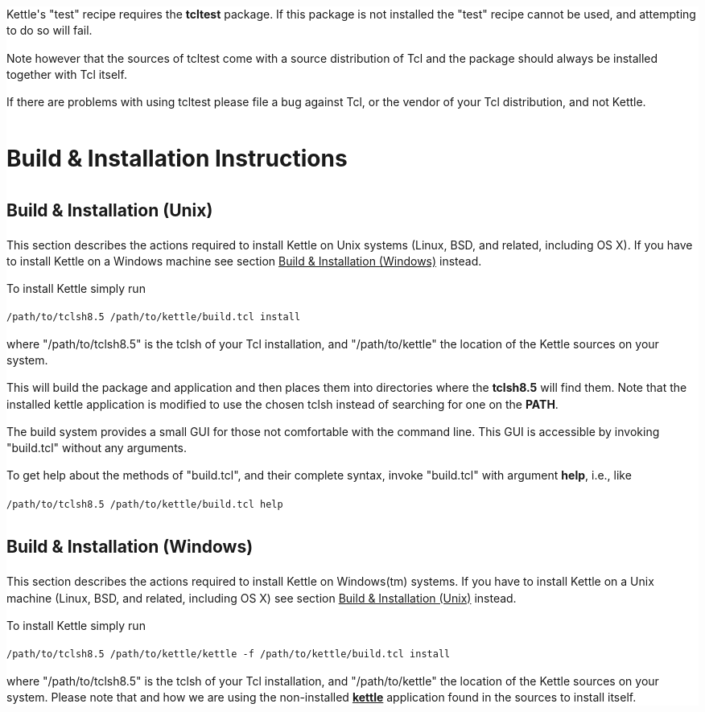 Kettle's "test" recipe requires the __tcltest__ package\. If this package is
not installed the "test" recipe cannot be used, and attempting to do so will
fail\.

Note however that the sources of tcltest come with a source distribution of Tcl
and the package should always be installed together with Tcl itself\.

If there are problems with using tcltest please file a bug against Tcl, or the
vendor of your Tcl distribution, and not Kettle\.

# <a name='section3'></a>Build & Installation Instructions

## <a name='subsection6'></a>Build & Installation \(Unix\)

This section describes the actions required to install Kettle on Unix systems
\(Linux, BSD, and related, including OS X\)\. If you have to install Kettle on a
Windows machine see section [Build & Installation \(Windows\)](#subsection7)
instead\.

To install Kettle simply run

    /path/to/tclsh8.5 /path/to/kettle/build.tcl install

where "/path/to/tclsh8\.5" is the tclsh of your Tcl installation, and
"/path/to/kettle" the location of the Kettle sources on your system\.

This will build the package and application and then places them into
directories where the __tclsh8\.5__ will find them\. Note that the installed
kettle application is modified to use the chosen tclsh instead of searching for
one on the __PATH__\.

The build system provides a small GUI for those not comfortable with the command
line\. This GUI is accessible by invoking "build\.tcl" without any arguments\.

To get help about the methods of "build\.tcl", and their complete syntax, invoke
"build\.tcl" with argument __help__, i\.e\., like

    /path/to/tclsh8.5 /path/to/kettle/build.tcl help

## <a name='subsection7'></a>Build & Installation \(Windows\)

This section describes the actions required to install Kettle on Windows\(tm\)
systems\. If you have to install Kettle on a Unix machine \(Linux, BSD, and
related, including OS X\) see section [Build & Installation
\(Unix\)](#subsection6) instead\.

To install Kettle simply run

    /path/to/tclsh8.5 /path/to/kettle/kettle -f /path/to/kettle/build.tcl install

where "/path/to/tclsh8\.5" is the tclsh of your Tcl installation, and
"/path/to/kettle" the location of the Kettle sources on your system\. Please note
that and how we are using the non\-installed __[kettle](kettle\.md)__
application found in the sources to install itself\.
